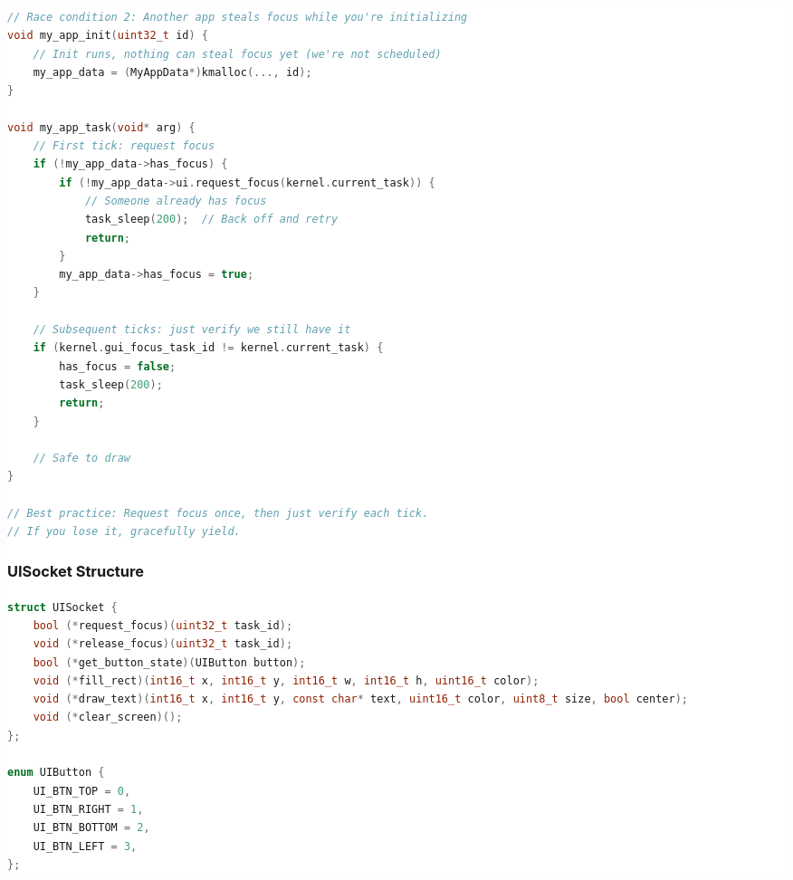 ```c
// Race condition 2: Another app steals focus while you're initializing
void my_app_init(uint32_t id) {
    // Init runs, nothing can steal focus yet (we're not scheduled)
    my_app_data = (MyAppData*)kmalloc(..., id);
}

void my_app_task(void* arg) {
    // First tick: request focus
    if (!my_app_data->has_focus) {
        if (!my_app_data->ui.request_focus(kernel.current_task)) {
            // Someone already has focus
            task_sleep(200);  // Back off and retry
            return;
        }
        my_app_data->has_focus = true;
    }
    
    // Subsequent ticks: just verify we still have it
    if (kernel.gui_focus_task_id != kernel.current_task) {
        has_focus = false;
        task_sleep(200);
        return;
    }
    
    // Safe to draw
}

// Best practice: Request focus once, then just verify each tick.
// If you lose it, gracefully yield.
```

### UISocket Structure

```c
struct UISocket {
    bool (*request_focus)(uint32_t task_id);
    void (*release_focus)(uint32_t task_id);
    bool (*get_button_state)(UIButton button);
    void (*fill_rect)(int16_t x, int16_t y, int16_t w, int16_t h, uint16_t color);
    void (*draw_text)(int16_t x, int16_t y, const char* text, uint16_t color, uint8_t size, bool center);
    void (*clear_screen)();
};

enum UIButton {
    UI_BTN_TOP = 0,
    UI_BTN_RIGHT = 1,
    UI_BTN_BOTTOM = 2,
    UI_BTN_LEFT = 3,
};
```

